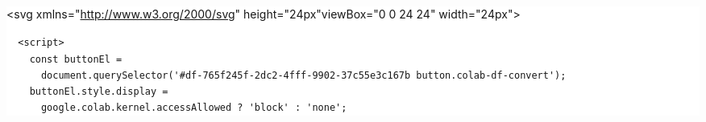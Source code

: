   <svg xmlns="http://www.w3.org/2000/svg" height="24px"viewBox="0 0 24 24"
       width="24px">
    <path d="M0 0h24v24H0V0z" fill="none"/>
    <path d="M18.56 5.44l.94 2.06.94-2.06 2.06-.94-2.06-.94-.94-2.06-.94 2.06-2.06.94zm-11 1L8.5 8.5l.94-2.06 2.06-.94-2.06-.94L8.5 2.5l-.94 2.06-2.06.94zm10 10l.94 2.06.94-2.06 2.06-.94-2.06-.94-.94-2.06-.94 2.06-2.06.94z"/><path d="M17.41 7.96l-1.37-1.37c-.4-.4-.92-.59-1.43-.59-.52 0-1.04.2-1.43.59L10.3 9.45l-7.72 7.72c-.78.78-.78 2.05 0 2.83L4 21.41c.39.39.9.59 1.41.59.51 0 1.02-.2 1.41-.59l7.78-7.78 2.81-2.81c.8-.78.8-2.07 0-2.86zM5.41 20L4 18.59l7.72-7.72 1.47 1.35L5.41 20z"/>
  </svg>
      </button>

  <style>
    .colab-df-container {
      display:flex;
      flex-wrap:wrap;
      gap: 12px;
    }

    .colab-df-convert {
      background-color: #E8F0FE;
      border: none;
      border-radius: 50%;
      cursor: pointer;
      display: none;
      fill: #1967D2;
      height: 32px;
      padding: 0 0 0 0;
      width: 32px;
    }

    .colab-df-convert:hover {
      background-color: #E2EBFA;
      box-shadow: 0px 1px 2px rgba(60, 64, 67, 0.3), 0px 1px 3px 1px rgba(60, 64, 67, 0.15);
      fill: #174EA6;
    }

    [theme=dark] .colab-df-convert {
      background-color: #3B4455;
      fill: #D2E3FC;
    }

    [theme=dark] .colab-df-convert:hover {
      background-color: #434B5C;
      box-shadow: 0px 1px 3px 1px rgba(0, 0, 0, 0.15);
      filter: drop-shadow(0px 1px 2px rgba(0, 0, 0, 0.3));
      fill: #FFFFFF;
    }
  </style>

      <script>
        const buttonEl =
          document.querySelector('#df-765f245f-2dc2-4fff-9902-37c55e3c167b button.colab-df-convert');
        buttonEl.style.display =
          google.colab.kernel.accessAllowed ? 'block' : 'none';
